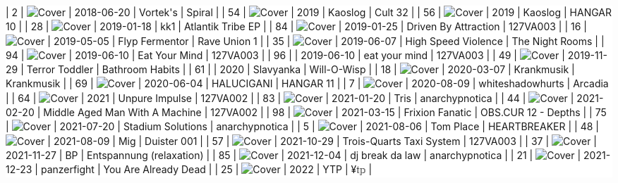 | 2 | ![Cover](https://i.discogs.com/WvA_3Ow_zfeUBesF_MvPvztdFOJ3QmdTs2jllOSas4g/rs:fit/g:sm/q:40/h:150/w:150/czM6Ly9kaXNjb2dz/LWRhdGFiYXNlLWlt/YWdlcy9SLTEyMTU1/NTAwLTE1Mjk0MjQz/MzAtOTcwMy5qcGVn.jpeg) | 2018-06-20 | Vortek's | Spiral |
| 54 | ![Cover](https://i.discogs.com/fwNRffd1Ty42bqsYVWv9ofi3lnvf3OvRJyO8gwdiN5g/rs:fit/g:sm/q:40/h:150/w:150/czM6Ly9kaXNjb2dz/LWRhdGFiYXNlLWlt/YWdlcy9SLTEzNTEx/MjIzLTE1Njg4ODkx/MjMtNzI1My5qcGVn.jpeg) | 2019 | Kaoslog | Cult 32 |
| 56 | ![Cover](https://i.discogs.com/fwNRffd1Ty42bqsYVWv9ofi3lnvf3OvRJyO8gwdiN5g/rs:fit/g:sm/q:40/h:150/w:150/czM6Ly9kaXNjb2dz/LWRhdGFiYXNlLWlt/YWdlcy9SLTEzNTEx/MjIzLTE1Njg4ODkx/MjMtNzI1My5qcGVn.jpeg) | 2019 | Kaoslog | HANGAR 10 |
| 28 | ![Cover](https://i.discogs.com/WcZso8l3pBztvpfDd04vdBOIbt6cBqAf-Ql-K3D8tLE/rs:fit/g:sm/q:40/h:150/w:150/czM6Ly9kaXNjb2dz/LWRhdGFiYXNlLWlt/YWdlcy9SLTEwNTI1/MTY4LTE1NDk1NTU1/MjAtMzc0MC5wbmc.jpeg) | 2019-01-18 | kk1 | Atlantik Tribe EP |
| 84 | ![Cover](https://i.discogs.com/E786Uyp39uZGkHcPQzrB8EXAYcrxCSoFtUqoLkY1I_0/rs:fit/g:sm/q:40/h:150/w:150/czM6Ly9kaXNjb2dz/LWRhdGFiYXNlLWlt/YWdlcy9SLTEyOTQx/NzQ4LTE1NDcwNjQ4/NjgtNzIzMS5qcGVn.jpeg) | 2019-01-25 | Driven By Attraction | 127VA003 |
| 16 | ![Cover](https://i.discogs.com/ajgQ5MMck3MBC55Kz2MjDq576OehUQTwNfClmd2HskQ/rs:fit/g:sm/q:40/h:150/w:150/czM6Ly9kaXNjb2dz/LWRhdGFiYXNlLWlt/YWdlcy9SLTEzNjE3/ODI0LTE1NTc2MTE0/MjUtMzI4My5qcGVn.jpeg) | 2019-05-05 | Flyp Fermentor | Rave Union 1 |
| 35 | ![Cover](https://i.discogs.com/SbR9fdQ56xLPWGTTZIVQ7SqQrcfP5oN_tcA3pzEJIRE/rs:fit/g:sm/q:40/h:150/w:150/czM6Ly9kaXNjb2dz/LWRhdGFiYXNlLWlt/YWdlcy9SLTEzNzg3/Mzc3LTE1NjExMjQx/OTAtNTUyOS5qcGVn.jpeg) | 2019-06-07 | High Speed Violence | The Night Rooms |
| 94 | ![Cover](https://i.discogs.com/UFQcWvFFhfxBqu49MpbYuD_gXVCycZFPhzocqwlpW0I/rs:fit/g:sm/q:40/h:150/w:150/czM6Ly9kaXNjb2dz/LWRhdGFiYXNlLWlt/YWdlcy9SLTEzMzgw/MTcxLTE1NzA5NTI1/NzQtNzEwNy5qcGVn.jpeg) | 2019-06-10 | Eat Your Mind | 127VA003 |
| 96 |  | 2019-06-10 | eat your mind | 127VA003 |
| 49 | ![Cover](https://i.discogs.com/DRk5by2KRbY636yfNifwVlKO8fhixlknht1MmWRbHgc/rs:fit/g:sm/q:40/h:150/w:150/czM6Ly9kaXNjb2dz/LWRhdGFiYXNlLWlt/YWdlcy9SLTE2MjM4/NTE3LTE2MDU3OTQ5/MjEtNjg3MS5qcGVn.jpeg) | 2019-11-29 | Terror Toddler | Bathroom Habits |
| 61 |  | 2020 | Slavyanka | Will-O-Wisp |
| 18 | ![Cover](https://i.discogs.com/CSbAZIozUuK99ApiiQMiTzURXaZw_63NivPGmD27RnM/rs:fit/g:sm/q:40/h:150/w:150/czM6Ly9kaXNjb2dz/LWRhdGFiYXNlLWlt/YWdlcy9SLTE0OTY2/MTIwLTE1ODQ4MzAz/NDAtMTY3NS5qcGVn.jpeg) | 2020-03-07 | Krankmusik | Krankmusik |
| 69 | ![Cover](https://i.discogs.com/MVI8bV5jw9ODSjDDiStdNTS3x2sso8-b9AYArdHYe48/rs:fit/g:sm/q:40/h:150/w:150/czM6Ly9kaXNjb2dz/LWRhdGFiYXNlLWlt/YWdlcy9SLTE1NDIx/OTc4LTE1OTEyODY5/MzgtMjcyNi5tcG8.jpeg) | 2020-06-04 | HALUCIGANI | HANGAR 11 |
| 7 | ![Cover](https://i.discogs.com/hmpoiNTH8KigC7AL9gbovt-JZmFTaIDPsyUW_SIlr30/rs:fit/g:sm/q:40/h:150/w:150/czM6Ly9kaXNjb2dz/LWRhdGFiYXNlLWlt/YWdlcy9SLTE1ODIz/ODg4LTE1OTg0NjQ0/NzAtOTQ1OS5qcGVn.jpeg) | 2020-08-09 | whiteshadowhurts | Arcadia |
| 64 | ![Cover](https://i.discogs.com/lw2IehzGJQf-PoOShCZ0bJQyxcNOjysqXpQjSaxM1lY/rs:fit/g:sm/q:40/h:150/w:150/czM6Ly9kaXNjb2dz/LWRhdGFiYXNlLWlt/YWdlcy9SLTE4NDI2/OTYxLTE2MTkxOTU5/MjQtMzc5Mi5qcGVn.jpeg) | 2021 | Unpure Impulse | 127VA002 |
| 83 | ![Cover](https://i.discogs.com/KbQxXWh5pYjhfLYsdNgN1bKPaBcsJFX2YDyjsJ9NZrM/rs:fit/g:sm/q:40/h:150/w:150/czM6Ly9kaXNjb2dz/LWRhdGFiYXNlLWlt/YWdlcy9SLTE3MDMy/OTA4LTE2MTEyNDQx/OTMtODQ5Ni5qcGVn.jpeg) | 2021-01-20 | Tris | anarchypnotica |
| 44 | ![Cover](https://i.discogs.com/C91H5lW8lfIiOtVicqwCgn7y7J3wj4HL0vBoDnCy2Cs/rs:fit/g:sm/q:40/h:150/w:150/czM6Ly9kaXNjb2dz/LWRhdGFiYXNlLWlt/YWdlcy9SLTMxOTYy/MDgzLTE3Mjg1NzEy/NjEtNTAwNC5qcGVn.jpeg) | 2021-02-20 | Middle Aged Man With A Machine | 127VA002 |
| 98 | ![Cover](https://i.discogs.com/QMJ0slIN4ve9k5FVXtxReZNth8XOTGNWDVtksiLCkUQ/rs:fit/g:sm/q:40/h:150/w:150/czM6Ly9kaXNjb2dz/LWRhdGFiYXNlLWlt/YWdlcy9SLTE3ODk4/NzAwLTE2MzA3NTMy/MzQtNDE5MC5qcGVn.jpeg) | 2021-03-15 | Frixion Fanatic | OBS.CUR 12 - Depths |
| 75 | ![Cover](https://i.discogs.com/V38KlEzv6LwB8Xjx3R0lZKxqnoOFU1fR0EuJkwIEELw/rs:fit/g:sm/q:40/h:150/w:150/czM6Ly9kaXNjb2dz/LWRhdGFiYXNlLWlt/YWdlcy9SLTE5NjA3/MzAyLTE2Mjc4MzE5/NDItMTg3Mi5qcGVn.jpeg) | 2021-07-20 | Stadium Solutions | anarchypnotica |
| 5 | ![Cover](https://i.discogs.com/0Z6uhjCTqpDyVp25_Nxu9L2AAu0gEA0ipYBw_N4fHXA/rs:fit/g:sm/q:40/h:150/w:150/czM6Ly9kaXNjb2dz/LWRhdGFiYXNlLWlt/YWdlcy9SLTE5NzU5/NDgwLTE2MjgyMjc5/ODAtNzU0MC5wbmc.jpeg) | 2021-08-06 | Tom Place | HEARTBREAKER |
| 48 | ![Cover](https://i.discogs.com/3GVBX_qi9FQWbLwjBOd7x7XM4wJRmKcoUgQjrSAwXyc/rs:fit/g:sm/q:40/h:150/w:150/czM6Ly9kaXNjb2dz/LWRhdGFiYXNlLWlt/YWdlcy9SLTI0MjAx/NDU1LTE2NjA0OTg4/OTQtNDU3MC5qcGVn.jpeg) | 2021-08-09 | Mig | Duister 001 |
| 57 | ![Cover](https://i.discogs.com/TNy__L1XQc9Tkb3lYerr1o2uTG1GicbZvZK6KkEPl34/rs:fit/g:sm/q:40/h:150/w:150/czM6Ly9kaXNjb2dz/LWRhdGFiYXNlLWlt/YWdlcy9SLTI5NTAz/OTk5LTE3MDU0MDQ3/MjItNjY2Mi5qcGVn.jpeg) | 2021-10-29 | Trois-Quarts Taxi System | 127VA003 |
| 37 | ![Cover](https://i.discogs.com/bZFM2XOXurbuh0phBklFmCZJ7LEftVK14dJ4NV_RqFo/rs:fit/g:sm/q:40/h:150/w:150/czM6Ly9kaXNjb2dz/LWRhdGFiYXNlLWlt/YWdlcy9SLTIyMjEy/MDkxLTE2NDUyMTQ2/MzItMjY1My5qcGVn.jpeg) | 2021-11-27 | BP | Entspannung (relaxation) |
| 85 | ![Cover](https://i.discogs.com/zj1WeeVDvq7wc6bMLnBR7ov6bI8uRYj5qATz4Mgo7CA/rs:fit/g:sm/q:40/h:150/w:150/czM6Ly9kaXNjb2dz/LWRhdGFiYXNlLWlt/YWdlcy9SLTIxMjY3/MTc4LTE2Mzg5MDk1/OTQtODYxNi5qcGVn.jpeg) | 2021-12-04 | dj break da law | anarchypnotica |
| 21 | ![Cover](https://i.discogs.com/uzngjT3fv_Wi9_0-zVbCU-Oz2R06ZEXEsdzSGYjitDk/rs:fit/g:sm/q:40/h:150/w:150/czM6Ly9kaXNjb2dz/LWRhdGFiYXNlLWlt/YWdlcy9SLTIyNTE4/MTM3LTE2NDczNDgy/ODMtMzE2MC5qcGVn.jpeg) | 2021-12-23 | panzerfight | You Are Already Dead |
| 25 | ![Cover](https://i.discogs.com/HIJnl30cQTp_X4vq3MA9HtK_72VlKLM-ra-G4q-KflU/rs:fit/g:sm/q:40/h:150/w:150/czM6Ly9kaXNjb2dz/LWRhdGFiYXNlLWlt/YWdlcy9SLTE4MDYw/MDA0LTE2MTcwMDc3/MTUtMjA1OS5qcGVn.jpeg) | 2022 | YTP | ¥𝔱𝕡 |